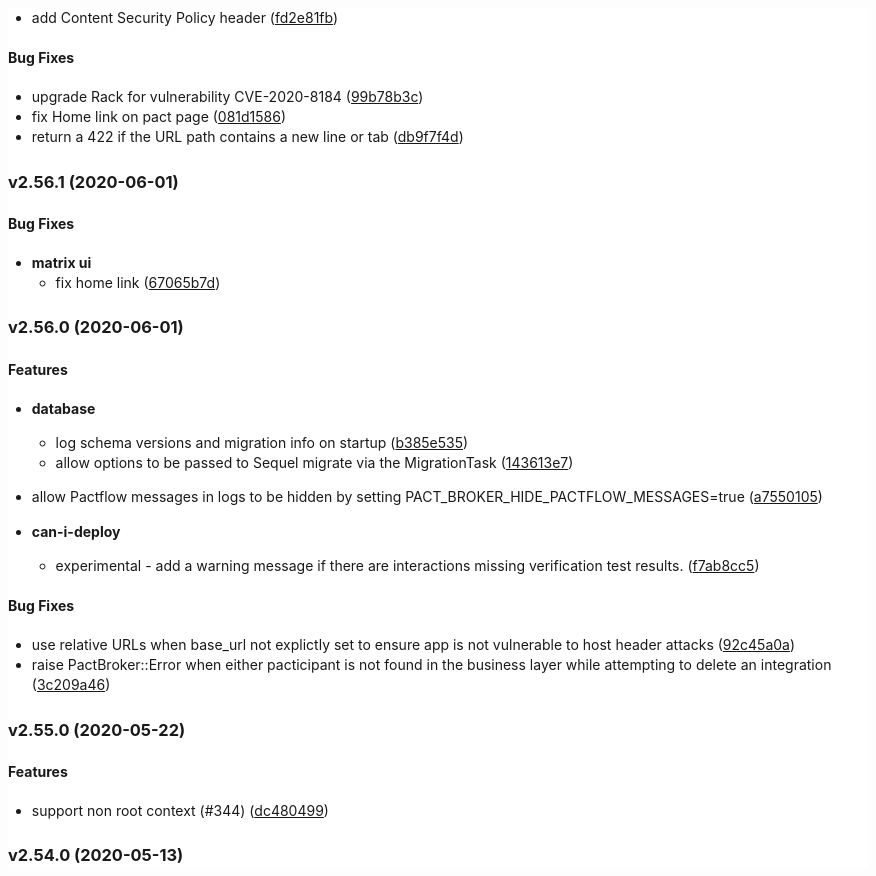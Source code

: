 * add Content Security Policy header	 ([fd2e81fb](/../../commit/fd2e81fb))


#### Bug Fixes

* upgrade Rack for vulnerability CVE-2020-8184	 ([99b78b3c](/../../commit/99b78b3c))
* fix Home link on pact page	 ([081d1586](/../../commit/081d1586))
* return a 422 if the URL path contains a new line or tab	 ([db9f7f4d](/../../commit/db9f7f4d))


<a name="v2.56.1"></a>
### v2.56.1 (2020-06-01)


#### Bug Fixes

* **matrix ui**
  * fix home link	 ([67065b7d](/../../commit/67065b7d))


<a name="v2.56.0"></a>
### v2.56.0 (2020-06-01)


#### Features

* **database**
  * log schema versions and migration info on startup	 ([b385e535](/../../commit/b385e535))
  * allow options to be passed to Sequel migrate via the MigrationTask	 ([143613e7](/../../commit/143613e7))

* allow Pactflow messages in logs to be hidden by setting PACT_BROKER_HIDE_PACTFLOW_MESSAGES=true	 ([a7550105](/../../commit/a7550105))

* **can-i-deploy**
  * experimental - add a warning message if there are interactions missing verification test results.	 ([f7ab8cc5](/../../commit/f7ab8cc5))


#### Bug Fixes

* use relative URLs when base_url not explictly set to ensure app is not vulnerable to host header attacks	 ([92c45a0a](/../../commit/92c45a0a))
* raise PactBroker::Error when either pacticipant is not found in the business layer while attempting to delete an integration	 ([3c209a46](/../../commit/3c209a46))


<a name="v2.55.0"></a>
### v2.55.0 (2020-05-22)


#### Features

* support non root context (#344)	 ([dc480499](/../../commit/dc480499))


<a name="v2.54.0"></a>
### v2.54.0 (2020-05-13)
